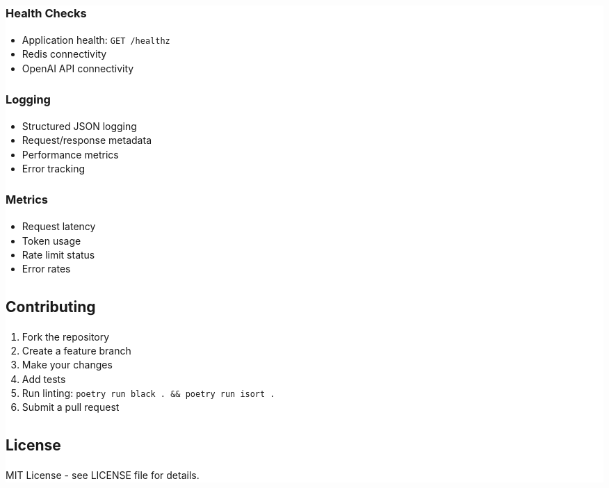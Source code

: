### Health Checks
- Application health: `GET /healthz`
- Redis connectivity
- OpenAI API connectivity

### Logging
- Structured JSON logging
- Request/response metadata
- Performance metrics
- Error tracking

### Metrics
- Request latency
- Token usage
- Rate limit status
- Error rates

## Contributing

1. Fork the repository
2. Create a feature branch
3. Make your changes
4. Add tests
5. Run linting: `poetry run black . && poetry run isort .`
6. Submit a pull request

## License

MIT License - see LICENSE file for details. 